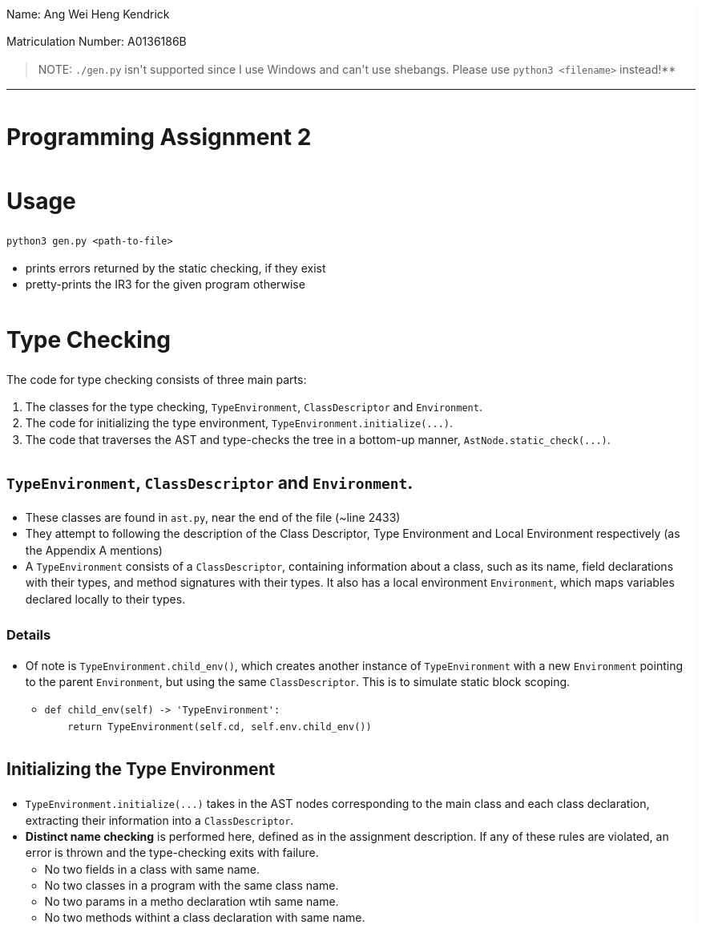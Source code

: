 Name: Ang Wei Heng Kendrick

Matriculation Number: A0136186B

> NOTE: `./gen.py` <filename> isn't supported since I use Windows and can't use shebangs. Please use `python3 <filename>` instead!**

---

# Programming Assignment 2

# Usage
`python3 gen.py <path-to-file>`
- prints errors returned by the static checking, if they exist
- pretty-prints the IR3 for the given program otherwise

# Type Checking

The code for type checking consists of three main parts:
1. The classes for the type checking, `TypeEnvironment`, `ClassDescriptor` and `Environment`.
2. The code for initializing the type environment, `TypeEnvironment.initialize(...)`.
3. The code that traverses the AST and type-checks the tree in a bottom-up manner, `AstNode.static_check(...)`.

## `TypeEnvironment`, `ClassDescriptor` and `Environment`.
- These classes are found in `ast.py`, near the end of the file (~line 2433)
- They attempt to following the description of the Class Descriptor, Type Environment and Local Environment respectively
  (as the Appendix A mentions)
- A `TypeEnvironment` consists of a `ClassDescriptor`, containing information about a class, such as its name, field declarations
with their types, and method signatures with their types. It also has a local environment `Environment`, which maps variables
declared locally to their types.

### Details
- Of note is `TypeEnvironment.child_env()`, which creates another instance of `TypeEnvironment` with a new `Environment`
pointing to the parent `Environment`, but using the same `ClassDescriptor`. This is to simulate static block scoping.
  - ```Python3
    def child_env(self) -> 'TypeEnvironment':
        return TypeEnvironment(self.cd, self.env.child_env())
    ``` 

## Initializing the Type Environment
- `TypeEnvironment.initialize(...)` takes in the AST nodes corresponding to the main class and each class declaration, 
extracting their information into a `ClassDescriptor`.
- **Distinct name checking** is performed here, defined as in the assignment description. If any of these rules are violated,
an error is thrown and the type-checking exits with failure.
  - No two fields in a class with same name.
  - No two classes in a program with the same class name.
  - No two params in a metho declaration wtih same name.
  - No two methods withint a class declaration with same name.
